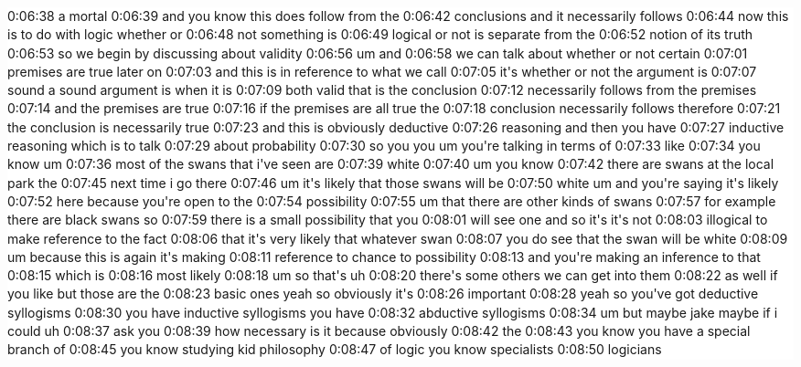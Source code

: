 <a onclick="modifyYTiframeseektime('398')">0:06:38 a mortal</a>
<a onclick="modifyYTiframeseektime('399')">0:06:39 and you know this does follow from the</a>
<a onclick="modifyYTiframeseektime('402')">0:06:42 conclusions and it necessarily follows</a>
<a onclick="modifyYTiframeseektime('404')">0:06:44 now this is to do with logic whether or</a>
<a onclick="modifyYTiframeseektime('408')">0:06:48 not something is</a>
<a onclick="modifyYTiframeseektime('409')">0:06:49 logical or not is separate from the</a>
<a onclick="modifyYTiframeseektime('412')">0:06:52 notion of its truth</a>
<a onclick="modifyYTiframeseektime('413')">0:06:53 so we begin by discussing about validity</a>
<a onclick="modifyYTiframeseektime('416')">0:06:56 um and</a>
<a onclick="modifyYTiframeseektime('418')">0:06:58 we can talk about whether or not certain</a>
<a onclick="modifyYTiframeseektime('421')">0:07:01 premises are true later on</a>
<a onclick="modifyYTiframeseektime('423')">0:07:03 and this is in reference to what we call</a>
<a onclick="modifyYTiframeseektime('425')">0:07:05 it's whether or not the argument is</a>
<a onclick="modifyYTiframeseektime('427')">0:07:07 sound a sound argument is when it is</a>
<a onclick="modifyYTiframeseektime('429')">0:07:09 both valid that is the conclusion</a>
<a onclick="modifyYTiframeseektime('432')">0:07:12 necessarily follows from the premises</a>
<a onclick="modifyYTiframeseektime('434')">0:07:14 and the premises are true</a>
<a onclick="modifyYTiframeseektime('436')">0:07:16 if the premises are all true the</a>
<a onclick="modifyYTiframeseektime('438')">0:07:18 conclusion necessarily follows therefore</a>
<a onclick="modifyYTiframeseektime('441')">0:07:21 the conclusion is necessarily true</a>
<a onclick="modifyYTiframeseektime('443')">0:07:23 and this is obviously deductive</a>
<a onclick="modifyYTiframeseektime('446')">0:07:26 reasoning and then you have</a>
<a onclick="modifyYTiframeseektime('447')">0:07:27 inductive reasoning which is to talk</a>
<a onclick="modifyYTiframeseektime('449')">0:07:29 about probability</a>
<a onclick="modifyYTiframeseektime('450')">0:07:30 so you you um you're talking in terms of</a>
<a onclick="modifyYTiframeseektime('453')">0:07:33 like</a>
<a onclick="modifyYTiframeseektime('454')">0:07:34 you know um</a>
<a onclick="modifyYTiframeseektime('456')">0:07:36 most of the swans that i've seen are</a>
<a onclick="modifyYTiframeseektime('459')">0:07:39 white</a>
<a onclick="modifyYTiframeseektime('460')">0:07:40 um you know</a>
<a onclick="modifyYTiframeseektime('462')">0:07:42 there are swans at the local park the</a>
<a onclick="modifyYTiframeseektime('465')">0:07:45 next time i go there</a>
<a onclick="modifyYTiframeseektime('466')">0:07:46 um it's likely that those swans will be</a>
<a onclick="modifyYTiframeseektime('470')">0:07:50 white um and you're saying it's likely</a>
<a onclick="modifyYTiframeseektime('472')">0:07:52 here because you're open to the</a>
<a onclick="modifyYTiframeseektime('474')">0:07:54 possibility</a>
<a onclick="modifyYTiframeseektime('475')">0:07:55 um that there are other kinds of swans</a>
<a onclick="modifyYTiframeseektime('477')">0:07:57 for example there are black swans so</a>
<a onclick="modifyYTiframeseektime('479')">0:07:59 there is a small possibility that you</a>
<a onclick="modifyYTiframeseektime('481')">0:08:01 will see one and so it's it's not</a>
<a onclick="modifyYTiframeseektime('483')">0:08:03 illogical to make reference to the fact</a>
<a onclick="modifyYTiframeseektime('486')">0:08:06 that it's very likely that whatever swan</a>
<a onclick="modifyYTiframeseektime('487')">0:08:07 you do see that the swan will be white</a>
<a onclick="modifyYTiframeseektime('489')">0:08:09 um because this is again it's making</a>
<a onclick="modifyYTiframeseektime('491')">0:08:11 reference to chance to possibility</a>
<a onclick="modifyYTiframeseektime('493')">0:08:13 and you're making an inference to that</a>
<a onclick="modifyYTiframeseektime('495')">0:08:15 which is</a>
<a onclick="modifyYTiframeseektime('496')">0:08:16 most likely</a>
<a onclick="modifyYTiframeseektime('498')">0:08:18 um so that's uh</a>
<a onclick="modifyYTiframeseektime('500')">0:08:20 there's some others we can get into them</a>
<a onclick="modifyYTiframeseektime('502')">0:08:22 as well if you like but those are the</a>
<a onclick="modifyYTiframeseektime('503')">0:08:23 basic ones yeah so obviously it's</a>
<a onclick="modifyYTiframeseektime('506')">0:08:26 important</a>
<a onclick="modifyYTiframeseektime('508')">0:08:28 yeah so you've got deductive syllogisms</a>
<a onclick="modifyYTiframeseektime('510')">0:08:30 you have inductive syllogisms you have</a>
<a onclick="modifyYTiframeseektime('512')">0:08:32 abductive syllogisms</a>
<a onclick="modifyYTiframeseektime('514')">0:08:34 um but maybe jake maybe if i could uh</a>
<a onclick="modifyYTiframeseektime('517')">0:08:37 ask you</a>
<a onclick="modifyYTiframeseektime('519')">0:08:39 how necessary is it because obviously</a>
<a onclick="modifyYTiframeseektime('522')">0:08:42 the</a>
<a onclick="modifyYTiframeseektime('523')">0:08:43 you know you have a special branch of</a>
<a onclick="modifyYTiframeseektime('525')">0:08:45 you know studying kid philosophy</a>
<a onclick="modifyYTiframeseektime('527')">0:08:47 of logic you know specialists</a>
<a onclick="modifyYTiframeseektime('530')">0:08:50 logicians</a>